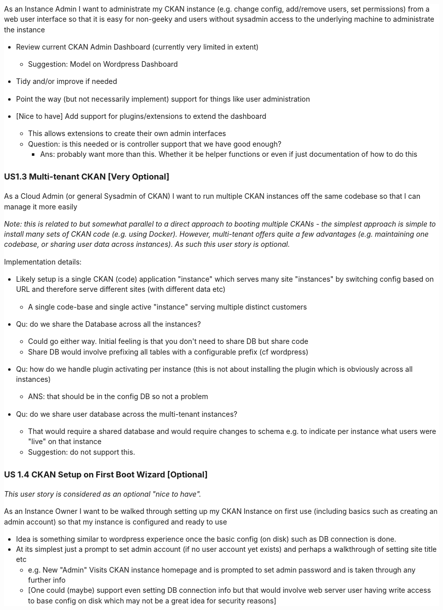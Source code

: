 As an Instance Admin I want to administrate my CKAN instance (e.g. change config, add/remove users, set permissions) from a web user interface so that it is easy for non-geeky and users without sysadmin access to the underlying machine to administrate the instance

- Review current CKAN Admin Dashboard (currently very limited in extent)
  - Suggestion: Model on Wordpress Dashboard

- Tidy and/or improve if needed
- Point the way (but not necessarily implement) support for things like user administration
- [Nice to have] Add support for plugins/extensions to extend the dashboard
  - This allows extensions to create their own admin interfaces
  - Question: is this needed or is controller support that we have good enough?
    - Ans: probably want more than this. Whether it be helper functions or even if just documentation of how to do this

### US1.3 Multi-tenant CKAN [Very Optional]

As a Cloud Admin (or general Sysadmin of CKAN) I want to run multiple CKAN instances off the same codebase so that I can manage it more easily

_Note: this is related to but somewhat parallel to a direct approach to booting multiple CKANs - the simplest approach is simple to install many sets of CKAN code (e.g. using Docker). However, multi-tenant offers quite a few advantages (e.g. maintaining one codebase, or sharing user data across instances). As such this user story is optional._

Implementation details:

- Likely setup is a single CKAN (code) application "instance" which serves many site "instances" by switching config based on URL and therefore serve different sites (with different data etc)
  - A single code-base and single active "instance" serving multiple distinct customers

- Qu: do we share the Database across all the instances?
  - Could go either way. Initial feeling is that you don't need to share DB but share code
  - Share DB would involve prefixing all tables with a configurable prefix (cf wordpress)

- Qu: how do we handle plugin activating per instance (this is not about installing the plugin which is obviously across all instances)
  - ANS: that should be in the config DB so not a problem

- Qu: do we share user database across the multi-tenant instances?
  - That would require a shared database and would require changes to schema e.g. to indicate per instance what users were "live" on that instance
  - Suggestion: do not support this.

### US 1.4 CKAN Setup on First Boot Wizard [Optional]

_This user story is considered as an optional "nice to have"._

As an Instance Owner I want to be walked through setting up my CKAN Instance on first use (including basics such as creating an admin account) so that my instance is configured and ready to use

- Idea is something similar to wordpress experience once the basic config (on disk) such as DB connection is done.
- At its simplest just a prompt to set admin account (if no user account yet exists) and perhaps a walkthrough of setting site title etc
  - e.g. New "Admin" Visits CKAN instance homepage and is prompted to set admin password and is taken through any further info
  - [One could (maybe) support even setting DB connection info but that would involve web server user having write access to base config on disk which may not be a great idea for security reasons]
